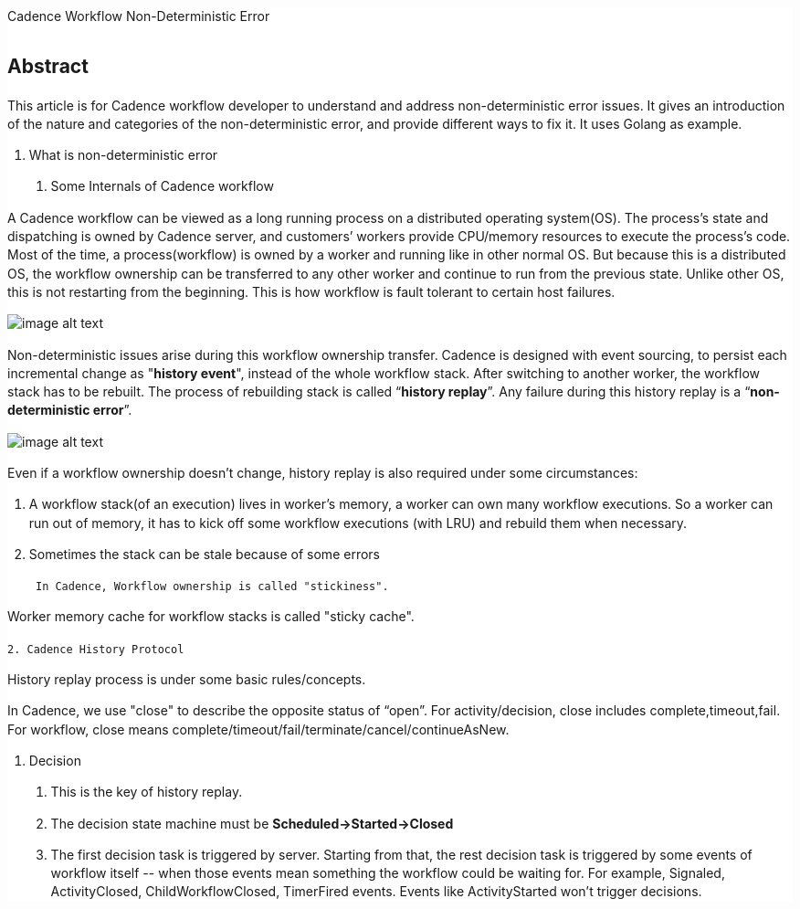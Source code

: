 Cadence Workflow Non-Deterministic Error

## Abstract

This article is for Cadence workflow developer to understand and address non-deterministic error issues. It gives an introduction of the nature and categories of the non-deterministic error, and provide different ways to fix it. It uses Golang as example.

1. What is non-deterministic error

    1. Some Internals of Cadence workflow

A Cadence workflow can be viewed as a long running process on a distributed operating system(OS). The process’s state and dispatching is owned by Cadence server, and customers’ workers provide CPU/memory resources to execute the process’s code. Most of the time, a process(workflow) is owned by a worker and running like in other normal OS. But because this is a distributed OS, the workflow ownership can be transferred to any other worker and continue to run from the previous state. Unlike other OS, this is not restarting from the beginning. This is how workflow is fault tolerant to certain host failures. 

![image alt text](image_0.png)

Non-deterministic issues arise during this workflow ownership transfer. Cadence is designed with event sourcing, to persist each incremental change as "**history event**", instead of the whole workflow stack. After switching to another worker, the workflow stack has to be rebuilt. The process of rebuilding stack is called “**history replay**”. Any failure during this history replay is a “**non-deterministic error**”.

![image alt text](image_1.png)

Even if a workflow ownership doesn’t change, history replay is also required under some circumstances: 

1. A workflow stack(of an execution) lives in worker’s memory, a worker can own many workflow executions. So a worker can run out of memory, it has to kick off some workflow executions (with LRU) and rebuild them when necessary.    

2. Sometimes the stack can be stale because of some errors

		In Cadence, Workflow ownership is called "stickiness". 

Worker memory cache for workflow stacks is called "sticky cache". 

    2. Cadence History Protocol 

History replay process is under some basic rules/concepts. 

In Cadence, we use "close" to describe the opposite status of “open”. For activity/decision, close includes complete,timeout,fail. For workflow, close means complete/timeout/fail/terminate/cancel/continueAsNew.

1. Decision

    1. This is the key of history replay. 

    2. The decision state machine must be **Scheduled->Started->Closed** 

    3. The first decision task is triggered by server. Starting from that, the rest decision task is triggered by some events of workflow itself -- when those events mean something the workflow could be waiting for. For example, Signaled, ActivityClosed, ChildWorkflowClosed, TimerFired events. Events like ActivityStarted won’t trigger decisions.  
